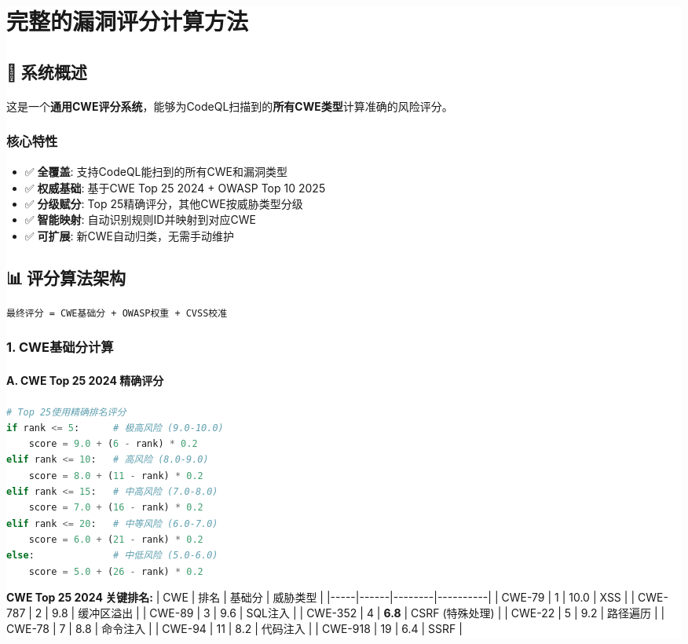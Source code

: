 # 完整的漏洞评分计算方法

## 🎯 系统概述

这是一个**通用CWE评分系统**，能够为CodeQL扫描到的**所有CWE类型**计算准确的风险评分。

### 核心特性
- ✅ **全覆盖**: 支持CodeQL能扫到的所有CWE和漏洞类型
- ✅ **权威基础**: 基于CWE Top 25 2024 + OWASP Top 10 2025
- ✅ **分级赋分**: Top 25精确评分，其他CWE按威胁类型分级
- ✅ **智能映射**: 自动识别规则ID并映射到对应CWE
- ✅ **可扩展**: 新CWE自动归类，无需手动维护

## 📊 评分算法架构

```
最终评分 = CWE基础分 + OWASP权重 + CVSS校准
```

### 1. CWE基础分计算

#### A. CWE Top 25 2024 精确评分
```python
# Top 25使用精确排名评分
if rank <= 5:      # 极高风险 (9.0-10.0)
    score = 9.0 + (6 - rank) * 0.2
elif rank <= 10:   # 高风险 (8.0-9.0)  
    score = 8.0 + (11 - rank) * 0.2
elif rank <= 15:   # 中高风险 (7.0-8.0)
    score = 7.0 + (16 - rank) * 0.2
elif rank <= 20:   # 中等风险 (6.0-7.0)
    score = 6.0 + (21 - rank) * 0.2
else:              # 中低风险 (5.0-6.0)
    score = 5.0 + (26 - rank) * 0.2
```

**CWE Top 25 2024 关键排名:**
| CWE | 排名 | 基础分 | 威胁类型 |
|-----|------|--------|----------|
| CWE-79 | 1 | 10.0 | XSS |
| CWE-787 | 2 | 9.8 | 缓冲区溢出 |
| CWE-89 | 3 | 9.6 | SQL注入 |
| CWE-352 | 4 | **6.8** | CSRF (特殊处理) |
| CWE-22 | 5 | 9.2 | 路径遍历 |
| CWE-78 | 7 | 8.8 | 命令注入 |
| CWE-94 | 11 | 8.2 | 代码注入 |
| CWE-918 | 19 | 6.4 | SSRF |
